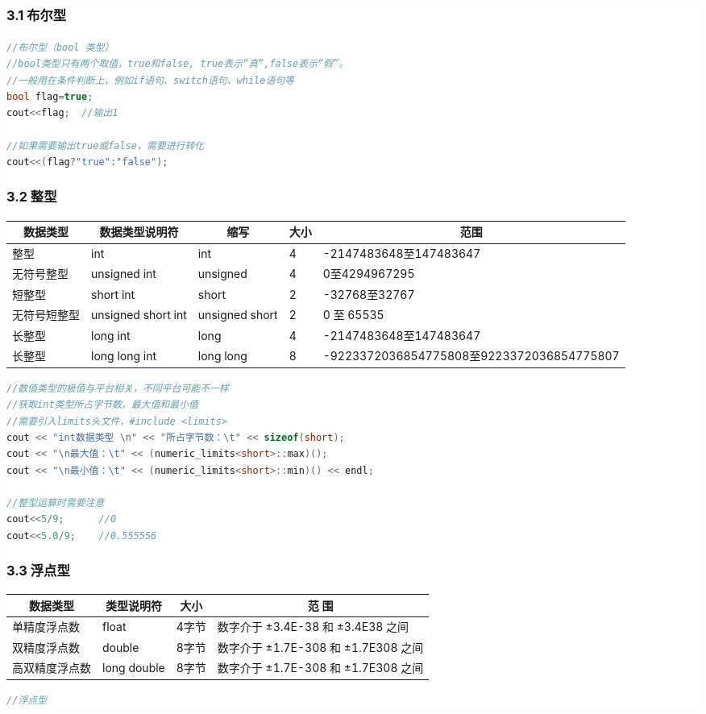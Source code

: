 ### 3.1 布尔型

```c++
//布尔型（bool 类型）
//bool类型只有两个取值，true和false, true表示“真”,false表示“假”。
//一般用在条件判断上，例如if语句、switch语句、while语句等
bool flag=true;
cout<<flag;  //输出1

//如果需要输出true或false，需要进行转化
cout<<(flag?"true":"false");
```

### 3.2 整型

| 数据类型     | 数据类型说明符     | 缩写           | 大小 | 范围                                      |
| ------------ | ------------------ | -------------- | ---- | ----------------------------------------- |
| 整型         | int                | int            | 4    | -2147483648至147483647                    |
| 无符号整型   | unsigned int       | unsigned       | 4    | 0至4294967295                             |
| 短整型       | short int          | short          | 2    | -32768至32767                             |
| 无符号短整型 | unsigned short int | unsigned short | 2    | 0 至 65535                                |
| 长整型       | long int           | long           | 4    | -2147483648至147483647                    |
| 长整型       | long long int      | long long      | 8    | -9223372036854775808至9223372036854775807 |

```c++
//数值类型的极值与平台相关，不同平台可能不一样
//获取int类型所占字节数，最大值和最小值
//需要引入limits头文件，#include <limits>
cout << "int数据类型 \n" << "所占字节数：\t" << sizeof(short);
cout << "\n最大值：\t" << (numeric_limits<short>::max)();
cout << "\n最小值：\t" << (numeric_limits<short>::min)() << endl;

//整型运算时需要注意
cout<<5/9;		//0
cout<<5.0/9;	//0.555556
```

### 3.3 浮点型

| 数据类型 | 类型说明符  | 大小  | 范 围                               |
| -------- | ----------- | ----- | -------------------------------  |
| 单精度浮点数 | float       | 4字节 | 数字介于 ±3.4E-38 和 ±3.4E38 之间   |
| 双精度浮点数 | double      | 8字节 | 数字介于 ±1.7E-308 和 ±1.7E308 之间 |
| 高双精度浮点数 | long double | 8字节 | 数字介于 ±1.7E-308 和 ±1.7E308 之间 |

```c++
//浮点型

```
